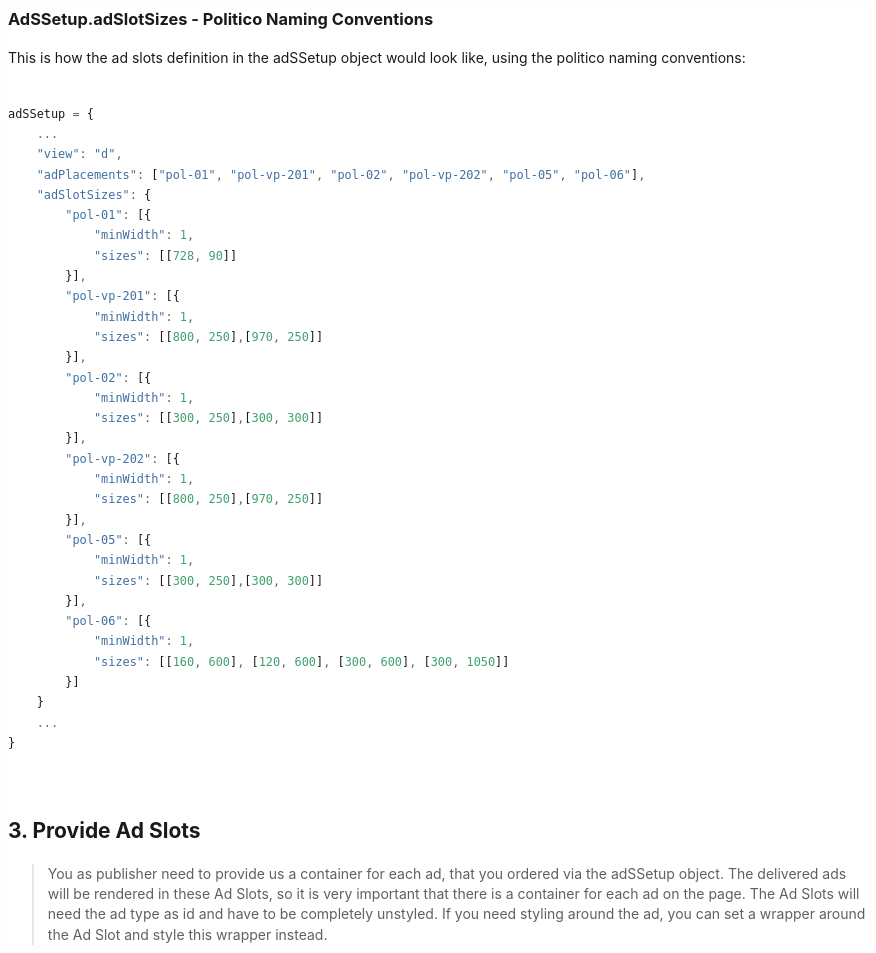 

### AdSSetup.adSlotSizes - Politico Naming Conventions

This is how the ad slots definition in the adSSetup object would look like, using the politico naming conventions:

```javascript

adSSetup = {
    ...
    "view": "d",
    "adPlacements": ["pol-01", "pol-vp-201", "pol-02", "pol-vp-202", "pol-05", "pol-06"],
    "adSlotSizes": { 
        "pol-01": [{
            "minWidth": 1,
            "sizes": [[728, 90]]
        }],
        "pol-vp-201": [{
            "minWidth": 1,
            "sizes": [[800, 250],[970, 250]]
        }],
        "pol-02": [{
            "minWidth": 1,
            "sizes": [[300, 250],[300, 300]]
        }],
        "pol-vp-202": [{
            "minWidth": 1,
            "sizes": [[800, 250],[970, 250]]
        }],
        "pol-05": [{
            "minWidth": 1,
            "sizes": [[300, 250],[300, 300]]
        }],
        "pol-06": [{
            "minWidth": 1,
            "sizes": [[160, 600], [120, 600], [300, 600], [300, 1050]]
        }]
    }
    ...
}

```


<br>



## 3. Provide Ad Slots

> You as publisher need to provide us a container for each ad, that you ordered via the adSSetup object. The delivered ads will be rendered in these Ad Slots, so it is very important that there is a container for each ad on the page. The Ad Slots will need the ad type as id and have to be completely unstyled.
> If you need styling around the ad, you can set a wrapper around the Ad Slot and style this wrapper instead.
